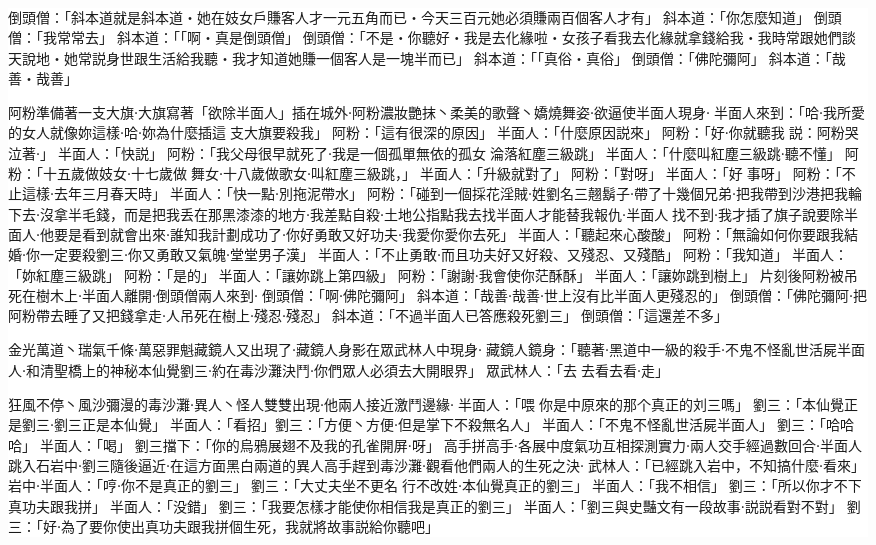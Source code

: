 倒頭僧：「斜本道就是斜本道・她在妓女戶賺客人才一元五角而已・今天三百元她必須賺兩百個客人才有」
斜本道：「你怎麼知道」
倒頭僧：「我常常去」
斜本道：「「啊・真是倒頭僧」
倒頭僧：「不是・你聽好・我是去化緣啦・女孩子看我去化緣就拿錢給我・我時常跟她們談天說地・她常説身世跟生活給我聽・我才知道她賺一個客人是一塊半而已」
斜本道：「「真俗・真俗」
倒頭僧：「佛陀彌阿」
斜本道：「哉善・哉善」

阿粉準備著一支大旗·大旗寫著「欲除半面人」插在城外·阿粉濃妝艷抹丶柔美的歌聲丶嬌燒舞姿·欲逼使半面人現身·
半面人來到：「哈·我所愛的女人就像妳這樣·哈·妳為什麼插這 支大旗要殺我」
阿粉：「這有很深的原因」
半面人：「什麼原因説來」
阿粉：「好·你就聽我 説：阿粉哭泣著·」
半面人：「快説」
阿粉：「我父母很早就死了·我是一個孤單無依的孤女 淪落紅塵三級跳」
半面人：「什麼叫紅塵三級跳·聽不懂」
阿粉：「十五歲做妓女·十七歲做 舞女·十八歲做歌女·叫紅塵三級跳，」
半面人：「升級就對了」
阿粉：「對呀」
半面人：「好 事呀」
阿粉：「不止這樣·去年三月春天時」
半面人：「快一點·別拖泥帶水」
阿粉：「碰到一個採花淫賊·姓劉名三翹鬍子·帶了十幾個兄弟·把我帶到沙港把我輪下去·沒拿半毛錢，而是把我丢在那黑漆漆的地方·我差點自殺·土地公指點我去找半面人才能替我報仇·半面人 找不到·我才插了旗子說要除半面人·他要是看到就會出來·誰知我計劃成功了·你好勇敢又好功夫·我愛你愛你去死」
半面人：「聽起來心酸酸」
阿粉：「無論如何你要跟我結婚·你一定要殺劉三·你又勇敢又氣魄·堂堂男子漢」
半面人：「不止勇敢·而且功夫好又好殺、又殘忍、又殘酷」
阿粉：「我知道」
半面人：「妳紅塵三級跳」
阿粉：「是的」
半面人：「讓妳跳上第四級」
阿粉：「謝謝·我會使你茫酥酥」
半面人：「讓妳跳到樹上」
片刻後阿粉被吊死在樹木上·半面人離開·倒頭僧兩人來到·
倒頭僧：「啊·佛陀彌阿」
斜本道：「哉善·哉善·世上沒有比半面人更殘忍的」
倒頭僧：「佛陀彌阿·把阿粉帶去睡了又把錢拿走·人吊死在樹上·殘忍·殘忍」
斜本道：「不過半面人已答應殺死劉三」
倒頭僧：「這還差不多」

金光萬道丶瑞氣千條·萬惡罪魁藏鏡人又出現了·藏鏡人身影在眾武林人中現身·
藏鏡人鏡身：「聽著·黑道中一級的殺手·不鬼不怪亂世活屍半面人·和清聖橋上的神秘本仙覺劉三·約在毒沙灘決鬥·你們眾人必須去大開眼界」
眾武林人：「去 去看去看·走」

狂風不停丶風沙彌漫的毒沙灘·異人丶怪人雙雙出現·他兩人接近激鬥邊緣·
半面人：「喂 你是中原來的那个真正的刘三嗎」
劉三：「本仙覺正是劉三·劉三正是本仙覺」
半面人：「看招」劉三：「方便丶方便·但是掌下不殺無名人」
半面人：「不鬼不怪亂世活屍半面人」
劉三：「哈哈哈」
半面人：「喝」
劉三擋下：「你的烏鴉展翅不及我的孔雀開屏·呀」
高手拼高手·各展中度氣功互相探測實力·兩人交手經過數回合·半面人跳入石岩中·劉三隨後逼近·在這方面黑白兩道的異人高手趕到毒沙灘·觀看他們兩人的生死之決·
武林人：「已經跳入岩中，不知搞什麼·看來」
岩中·半面人：「哼·你不是真正的劉三」
劉三：「大丈夫坐不更名 行不改姓·本仙覺真正的劉三」
半面人：「我不相信」
劉三：「所以你才不下真功夫跟我拼」
 半面人：「没錯」
 劉三：「我要怎樣才能使你相信我是真正的劉三」
 半面人：「劉三與史豔文有一段故事·説説看對不對」
 劉三：「好·為了要你使出真功夫跟我拼個生死，我就將故事説給你聽吧」
